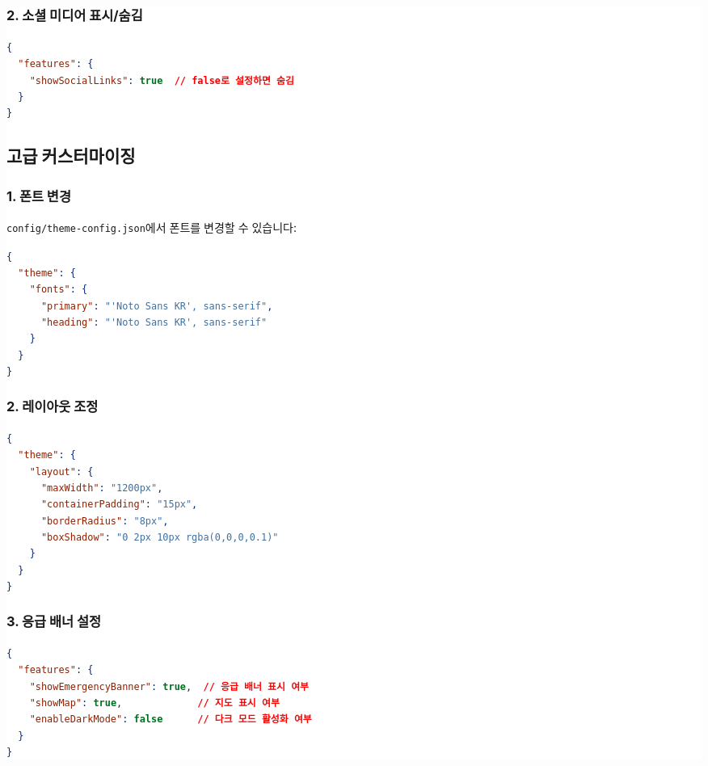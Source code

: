 ### 2. 소셜 미디어 표시/숨김

```json
{
  "features": {
    "showSocialLinks": true  // false로 설정하면 숨김
  }
}
```

## 고급 커스터마이징

### 1. 폰트 변경

`config/theme-config.json`에서 폰트를 변경할 수 있습니다:

```json
{
  "theme": {
    "fonts": {
      "primary": "'Noto Sans KR', sans-serif",
      "heading": "'Noto Sans KR', sans-serif"
    }
  }
}
```

### 2. 레이아웃 조정

```json
{
  "theme": {
    "layout": {
      "maxWidth": "1200px",
      "containerPadding": "15px",
      "borderRadius": "8px",
      "boxShadow": "0 2px 10px rgba(0,0,0,0.1)"
    }
  }
}
```

### 3. 응급 배너 설정

```json
{
  "features": {
    "showEmergencyBanner": true,  // 응급 배너 표시 여부
    "showMap": true,             // 지도 표시 여부
    "enableDarkMode": false      // 다크 모드 활성화 여부
  }
}
```
